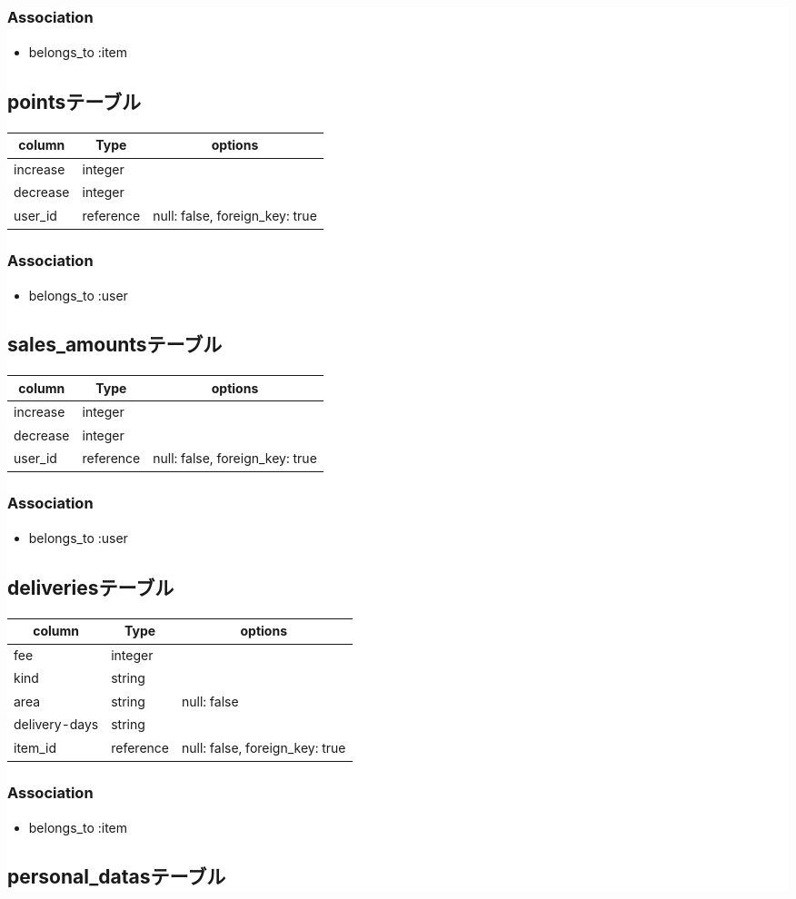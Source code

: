 ### Association
- belongs_to :item


## pointsテーブル

|column|Type|options|
|------|----|-------|
|increase|integer|
|decrease|integer|
|user_id|reference|null: false, foreign_key: true|

### Association
- belongs_to :user


## sales_amountsテーブル

|column|Type|options|
|------|----|-------|
|increase|integer|
|decrease|integer|
|user_id|reference|null: false, foreign_key: true|

### Association
- belongs_to :user


## deliveriesテーブル

|column|Type|options|
|------|----|-------|
|fee|integer|
|kind|string|
|area|string|null: false|
|delivery-days|string|
|item_id|reference|null: false, foreign_key: true|

### Association
- belongs_to :item


## personal_datasテーブル
